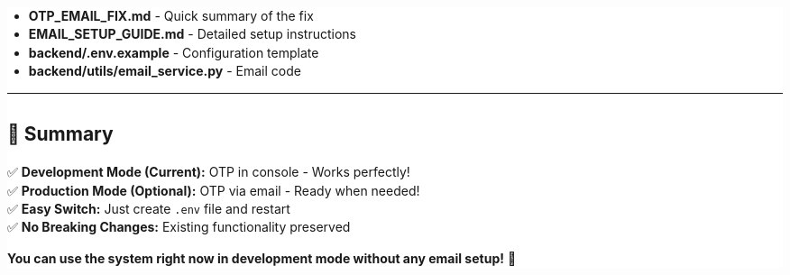 - **OTP_EMAIL_FIX.md** - Quick summary of the fix
- **EMAIL_SETUP_GUIDE.md** - Detailed setup instructions
- **backend/.env.example** - Configuration template
- **backend/utils/email_service.py** - Email code

---

## 🎉 Summary

✅ **Development Mode (Current):** OTP in console - Works perfectly!  
✅ **Production Mode (Optional):** OTP via email - Ready when needed!  
✅ **Easy Switch:** Just create `.env` file and restart  
✅ **No Breaking Changes:** Existing functionality preserved  

**You can use the system right now in development mode without any email setup!** 🚀
